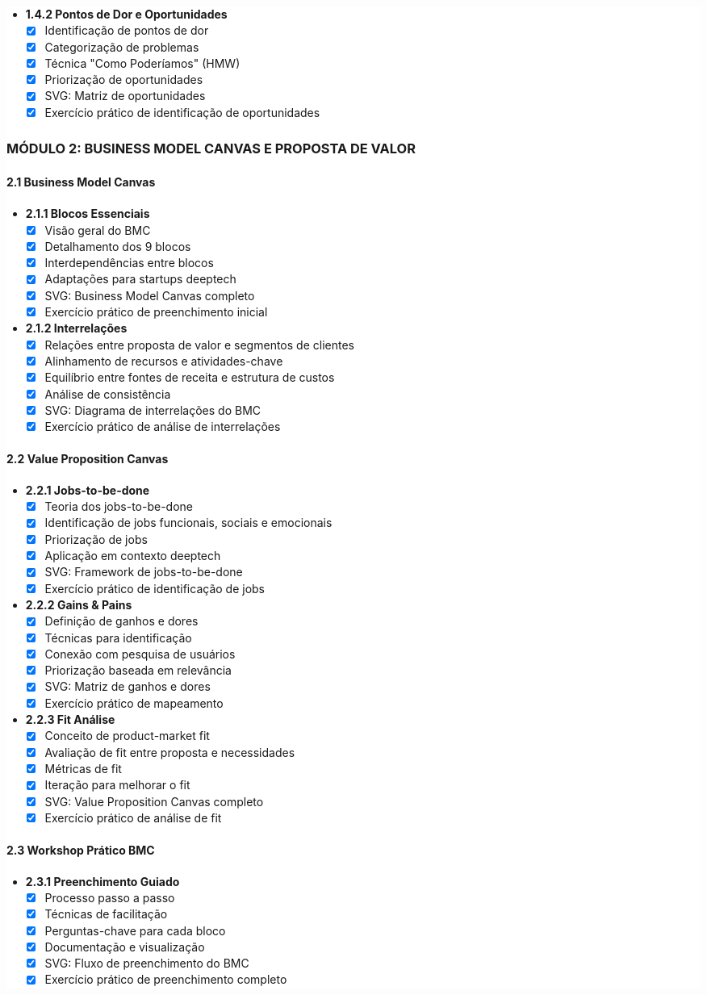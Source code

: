 - **1.4.2 Pontos de Dor e Oportunidades**
  - [x] Identificação de pontos de dor
  - [x] Categorização de problemas
  - [x] Técnica "Como Poderíamos" (HMW)
  - [x] Priorização de oportunidades
  - [x] SVG: Matriz de oportunidades
  - [x] Exercício prático de identificação de oportunidades

### MÓDULO 2: BUSINESS MODEL CANVAS E PROPOSTA DE VALOR

#### 2.1 Business Model Canvas
- **2.1.1 Blocos Essenciais**
  - [x] Visão geral do BMC
  - [x] Detalhamento dos 9 blocos
  - [x] Interdependências entre blocos
  - [x] Adaptações para startups deeptech
  - [x] SVG: Business Model Canvas completo
  - [x] Exercício prático de preenchimento inicial

- **2.1.2 Interrelações**
  - [x] Relações entre proposta de valor e segmentos de clientes
  - [x] Alinhamento de recursos e atividades-chave
  - [x] Equilíbrio entre fontes de receita e estrutura de custos
  - [x] Análise de consistência
  - [x] SVG: Diagrama de interrelações do BMC
  - [x] Exercício prático de análise de interrelações

#### 2.2 Value Proposition Canvas
- **2.2.1 Jobs-to-be-done**
  - [x] Teoria dos jobs-to-be-done
  - [x] Identificação de jobs funcionais, sociais e emocionais
  - [x] Priorização de jobs
  - [x] Aplicação em contexto deeptech
  - [x] SVG: Framework de jobs-to-be-done
  - [x] Exercício prático de identificação de jobs

- **2.2.2 Gains & Pains**
  - [x] Definição de ganhos e dores
  - [x] Técnicas para identificação
  - [x] Conexão com pesquisa de usuários
  - [x] Priorização baseada em relevância
  - [x] SVG: Matriz de ganhos e dores
  - [x] Exercício prático de mapeamento

- **2.2.3 Fit Análise**
  - [x] Conceito de product-market fit
  - [x] Avaliação de fit entre proposta e necessidades
  - [x] Métricas de fit
  - [x] Iteração para melhorar o fit
  - [x] SVG: Value Proposition Canvas completo
  - [x] Exercício prático de análise de fit

#### 2.3 Workshop Prático BMC
- **2.3.1 Preenchimento Guiado**
  - [x] Processo passo a passo
  - [x] Técnicas de facilitação
  - [x] Perguntas-chave para cada bloco
  - [x] Documentação e visualização
  - [x] SVG: Fluxo de preenchimento do BMC
  - [x] Exercício prático de preenchimento completo
